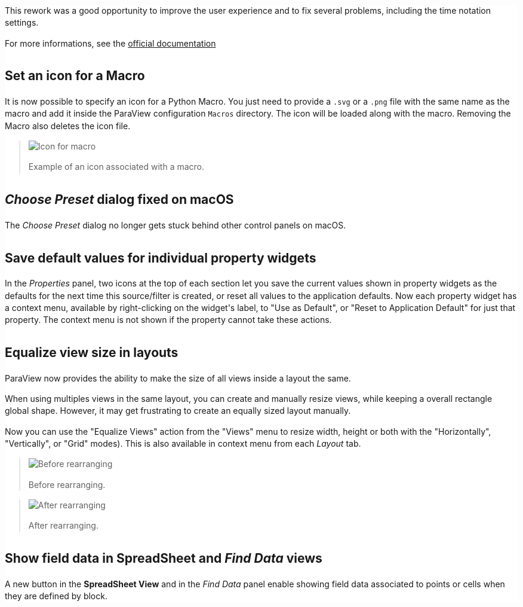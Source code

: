 This rework was a good opportunity to improve the user experience and to fix several problems, including the time notation settings.

For more informations, see the [official documentation](https://docs.paraview.org/en/latest/UsersGuide/animation.html)


## Set an icon for a Macro

It is now possible to specify an icon for a Python Macro. You just need to provide a `.svg` or a `.png` file with the same name as the macro and add it inside the ParaView configuration `Macros` directory. The icon will be loaded along with the macro. Removing the Macro also deletes the icon file.

> ![Icon for macro](img/5.12.0/macro-icon.png)
>
> Example of an icon associated with a macro.


## _Choose Preset_ dialog fixed on macOS

The _Choose Preset_ dialog no longer gets stuck behind other control panels on macOS.


## Save default values for individual property widgets

In the _Properties_ panel, two icons at the top of each section let you save the current values shown in property widgets as the defaults for the next time this source/filter is created, or reset all values to the application defaults. Now each property widget has a context menu, available by right-clicking on the widget's label, to "Use as Default", or "Reset to Application Default" for just that property. The context menu is not shown if the property cannot take these actions.


## Equalize view size in layouts

ParaView now provides the ability to make the size of all views inside a layout the same.

When using multiples views in the same layout, you can create and manually resize views, while keeping a overall rectangle global shape. However, it may get frustrating to create an equally sized layout manually.

Now you can use the "Equalize Views" action from the "Views" menu to resize width, height or both with the "Horizontally", "Vertically", or "Grid" modes). This is also available in context menu from each _Layout_ tab.

> ![Before rearranging](img/5.12.0/rearrange-layout-creation.png)
>
> Before rearranging.

> ![After rearranging](img/5.12.0/rearrange-layout-grid.png)
>
> After rearranging.

## Show field data in **SpreadSheet** and _Find Data_ views

A new button in the **SpreadSheet View** and in the _Find Data_ panel enable showing field data associated to points or cells when they are defined by block.
